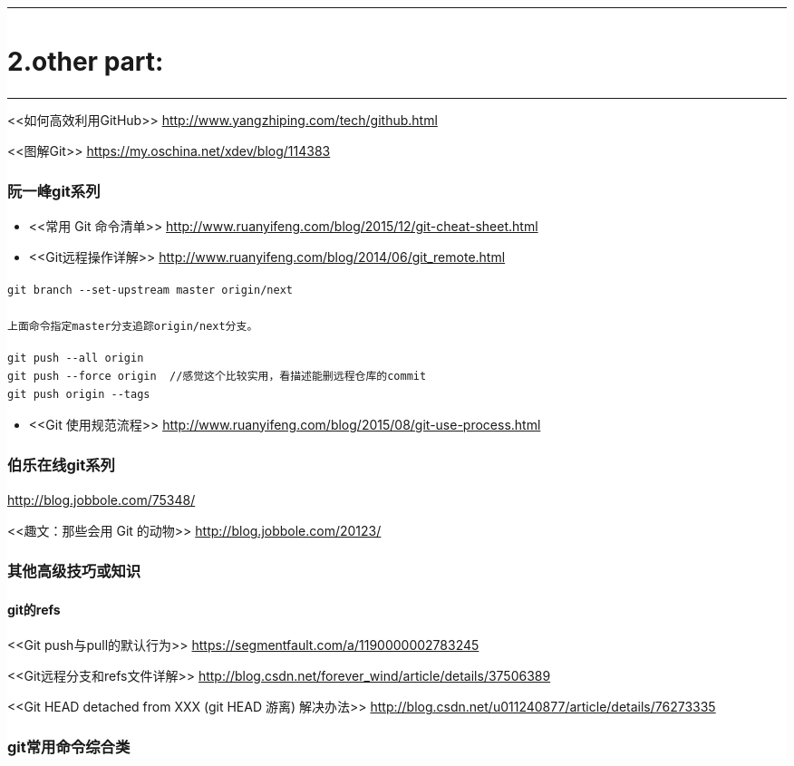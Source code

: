 

----------------------------------------------------------------------------------------------------
# 2.other part:
----------------------------------------------------------------------------------------------------

<<如何高效利用GitHub>> 
http://www.yangzhiping.com/tech/github.html

<<图解Git>>
https://my.oschina.net/xdev/blog/114383

### 阮一峰git系列

- <<常用 Git 命令清单>>
http://www.ruanyifeng.com/blog/2015/12/git-cheat-sheet.html

- <<Git远程操作详解>>
http://www.ruanyifeng.com/blog/2014/06/git_remote.html
```
git branch --set-upstream master origin/next

上面命令指定master分支追踪origin/next分支。
```
```
git push --all origin
git push --force origin  //感觉这个比较实用，看描述能删远程仓库的commit
git push origin --tags
```
- <<Git 使用规范流程>>
http://www.ruanyifeng.com/blog/2015/08/git-use-process.html

### 伯乐在线git系列

http://blog.jobbole.com/75348/

<<趣文：那些会用 Git 的动物>>
http://blog.jobbole.com/20123/

### 其他高级技巧或知识

####  git的refs
<<Git push与pull的默认行为>>
https://segmentfault.com/a/1190000002783245

<<Git远程分支和refs文件详解>>
http://blog.csdn.net/forever_wind/article/details/37506389

<<Git HEAD detached from XXX (git HEAD 游离) 解决办法>>
http://blog.csdn.net/u011240877/article/details/76273335


### git常用命令综合类
